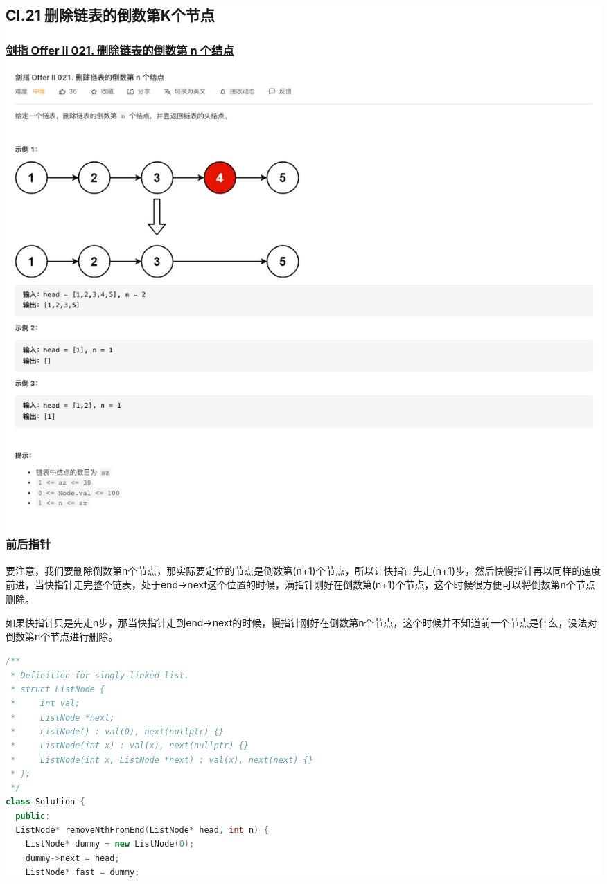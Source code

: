 ## CI.21 删除链表的倒数第K个节点

### [剑指 Offer II 021. 删除链表的倒数第 n 个结点](https://leetcode-cn.com/problems/SLwz0R/)

![image-20220417104624235](images/LinkList/image-20220417104624235-0163586.png)

### 前后指针

要注意，我们要删除倒数第n个节点，那实际要定位的节点是倒数第(n+1)个节点，所以让快指针先走(n+1)步，然后快慢指针再以同样的速度前进，当快指针走完整个链表，处于end->next这个位置的时候，满指针刚好在倒数第(n+1)个节点，这个时候很方便可以将倒数第n个节点删除。

如果快指针只是先走n步，那当快指针走到end->next的时候，慢指针刚好在倒数第n个节点，这个时候并不知道前一个节点是什么，没法对倒数第n个节点进行删除。

```c++
/**
 * Definition for singly-linked list.
 * struct ListNode {
 *     int val;
 *     ListNode *next;
 *     ListNode() : val(0), next(nullptr) {}
 *     ListNode(int x) : val(x), next(nullptr) {}
 *     ListNode(int x, ListNode *next) : val(x), next(next) {}
 * };
 */
class Solution {
  public:
  ListNode* removeNthFromEnd(ListNode* head, int n) {
    ListNode* dummy = new ListNode(0);
    dummy->next = head;
    ListNode* fast = dummy;
```